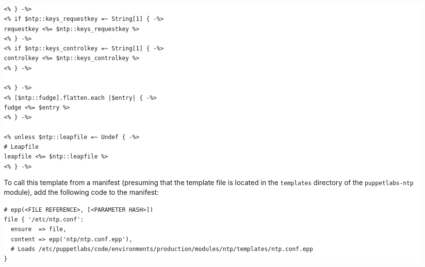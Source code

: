 ``` epp
<% } -%>
<% if $ntp::keys_requestkey =~ String[1] { -%>
requestkey <%= $ntp::keys_requestkey %>
<% } -%>
<% if $ntp::keys_controlkey =~ String[1] { -%>
controlkey <%= $ntp::keys_controlkey %>
<% } -%>

<% } -%>
<% [$ntp::fudge].flatten.each |$entry| { -%>
fudge <%= $entry %>
<% } -%>

<% unless $ntp::leapfile =~ Undef { -%>
# Leapfile
leapfile <%= $ntp::leapfile %>
<% } -%>
```

To call this template from a manifest (presuming that the template file is located in the `templates` directory of the `puppetlabs-ntp` module), add the following code to the manifest:

``` puppet
# epp(<FILE REFERENCE>, [<PARAMETER HASH>])
file { '/etc/ntp.conf':
  ensure  => file,
  content => epp('ntp/ntp.conf.epp'),
  # Loads /etc/puppetlabs/code/environments/production/modules/ntp/templates/ntp.conf.epp
}
```


[erb]: ./lang_template_erb.html
[epp]: /puppet/latest/reference/function.html#epp
[ntp]: https://forge.puppetlabs.com/puppetlabs/ntp
[inline_epp]: /puppet/latest/reference/function.html#inlineepp
[functions]: ./lang_functions.html
[hash]: ./lang_data_hash.html
[local scope]: ./lang_scope.html
[node definition]: ./lang_node_definitions.html
[variables]: ./lang_variables.html
[defined type]: ./lang_defined_types.html
[variable_names]: ./lang_variables.html#naming
[typed]: ./lang_data_type.html
[inpage_paramtag]: #parameter-tags